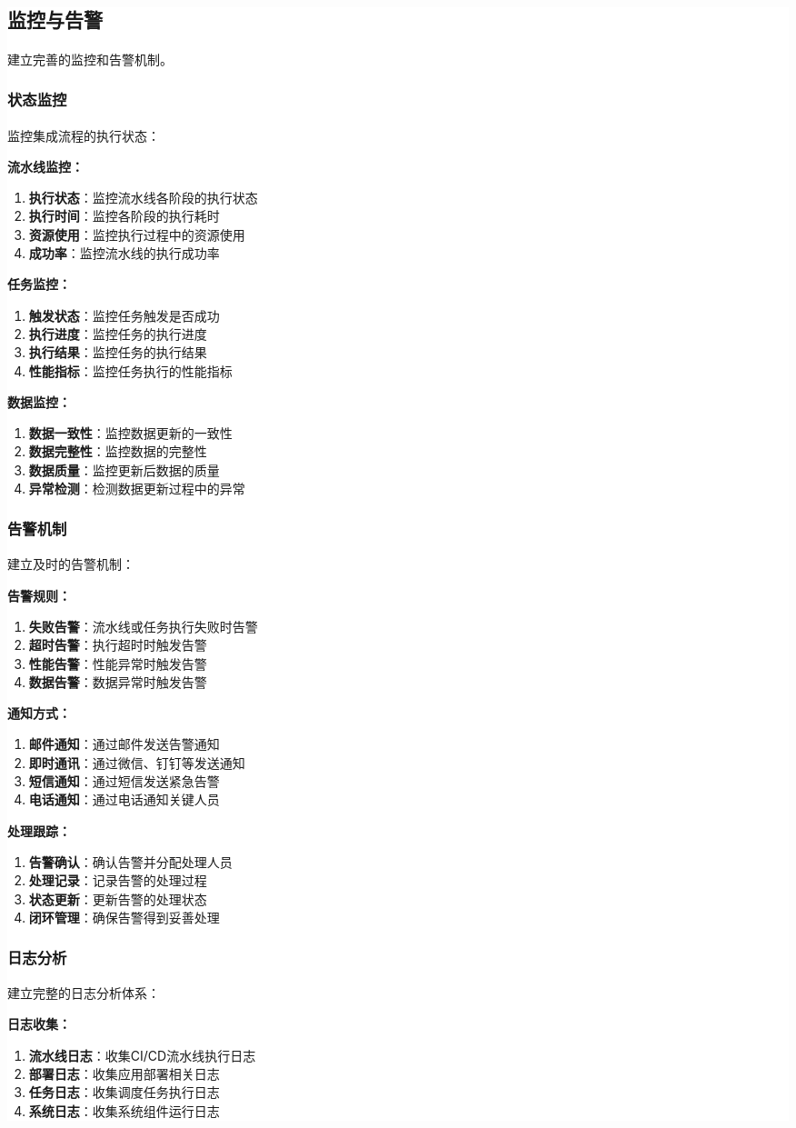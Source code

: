## 监控与告警

建立完善的监控和告警机制。

### 状态监控

监控集成流程的执行状态：

**流水线监控：**
1. **执行状态**：监控流水线各阶段的执行状态
2. **执行时间**：监控各阶段的执行耗时
3. **资源使用**：监控执行过程中的资源使用
4. **成功率**：监控流水线的执行成功率

**任务监控：**
1. **触发状态**：监控任务触发是否成功
2. **执行进度**：监控任务的执行进度
3. **执行结果**：监控任务的执行结果
4. **性能指标**：监控任务执行的性能指标

**数据监控：**
1. **数据一致性**：监控数据更新的一致性
2. **数据完整性**：监控数据的完整性
3. **数据质量**：监控更新后数据的质量
4. **异常检测**：检测数据更新过程中的异常

### 告警机制

建立及时的告警机制：

**告警规则：**
1. **失败告警**：流水线或任务执行失败时告警
2. **超时告警**：执行超时时触发告警
3. **性能告警**：性能异常时触发告警
4. **数据告警**：数据异常时触发告警

**通知方式：**
1. **邮件通知**：通过邮件发送告警通知
2. **即时通讯**：通过微信、钉钉等发送通知
3. **短信通知**：通过短信发送紧急告警
4. **电话通知**：通过电话通知关键人员

**处理跟踪：**
1. **告警确认**：确认告警并分配处理人员
2. **处理记录**：记录告警的处理过程
3. **状态更新**：更新告警的处理状态
4. **闭环管理**：确保告警得到妥善处理

### 日志分析

建立完整的日志分析体系：

**日志收集：**
1. **流水线日志**：收集CI/CD流水线执行日志
2. **部署日志**：收集应用部署相关日志
3. **任务日志**：收集调度任务执行日志
4. **系统日志**：收集系统组件运行日志
